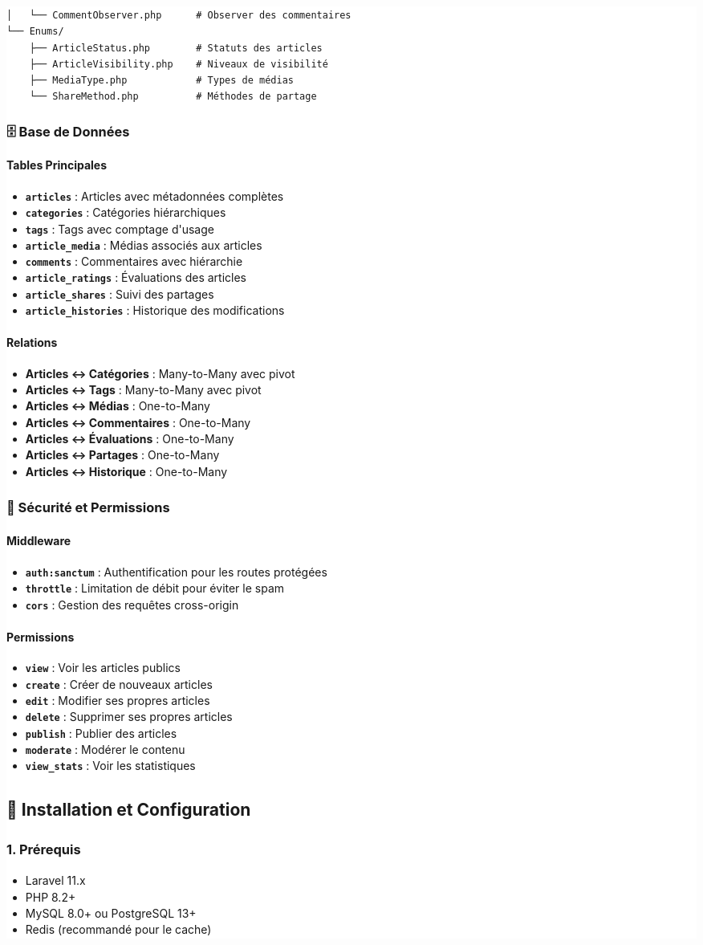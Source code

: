```
│   └── CommentObserver.php      # Observer des commentaires
└── Enums/
    ├── ArticleStatus.php        # Statuts des articles
    ├── ArticleVisibility.php    # Niveaux de visibilité
    ├── MediaType.php            # Types de médias
    └── ShareMethod.php          # Méthodes de partage
```

### 🗄️ Base de Données

#### Tables Principales
- **`articles`** : Articles avec métadonnées complètes
- **`categories`** : Catégories hiérarchiques
- **`tags`** : Tags avec comptage d'usage
- **`article_media`** : Médias associés aux articles
- **`comments`** : Commentaires avec hiérarchie
- **`article_ratings`** : Évaluations des articles
- **`article_shares`** : Suivi des partages
- **`article_histories`** : Historique des modifications

#### Relations
- **Articles ↔ Catégories** : Many-to-Many avec pivot
- **Articles ↔ Tags** : Many-to-Many avec pivot
- **Articles ↔ Médias** : One-to-Many
- **Articles ↔ Commentaires** : One-to-Many
- **Articles ↔ Évaluations** : One-to-Many
- **Articles ↔ Partages** : One-to-Many
- **Articles ↔ Historique** : One-to-Many

### 🔐 Sécurité et Permissions

#### Middleware
- **`auth:sanctum`** : Authentification pour les routes protégées
- **`throttle`** : Limitation de débit pour éviter le spam
- **`cors`** : Gestion des requêtes cross-origin

#### Permissions
- **`view`** : Voir les articles publics
- **`create`** : Créer de nouveaux articles
- **`edit`** : Modifier ses propres articles
- **`delete`** : Supprimer ses propres articles
- **`publish`** : Publier des articles
- **`moderate`** : Modérer le contenu
- **`view_stats`** : Voir les statistiques

## 🚀 Installation et Configuration

### 1. Prérequis
- Laravel 11.x
- PHP 8.2+
- MySQL 8.0+ ou PostgreSQL 13+
- Redis (recommandé pour le cache)
